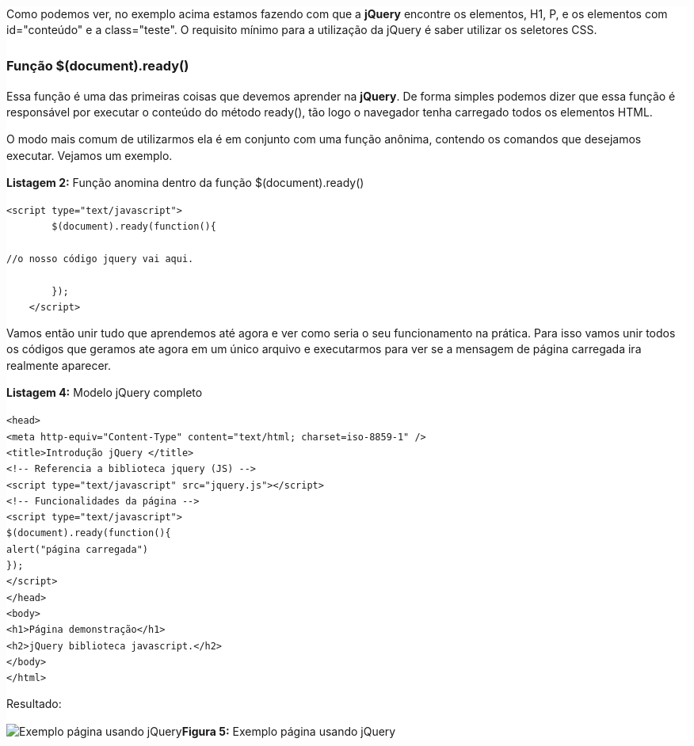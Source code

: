 Como podemos ver, no exemplo acima estamos fazendo com que a **jQuery** encontre os elementos, H1, P, e os elementos com id="conteúdo" e a class="teste". O requisito mínimo para a utilização da jQuery é saber utilizar os seletores CSS.

### Função $(document).ready()

Essa função é uma das primeiras coisas que devemos aprender na **jQuery**. De forma simples podemos dizer que essa função é responsável por executar o conteúdo do método ready(), tão logo o navegador tenha carregado todos os elementos HTML.

O modo mais comum de utilizarmos ela é em conjunto com uma função anônima, contendo os comandos que desejamos executar. Vejamos um exemplo.

**Listagem 2:** Função anomina dentro da função $(document).ready()

```
<script type="text/javascript">
        $(document).ready(function(){

//o nosso código jquery vai aqui.

        });
    </script>
```

Vamos então unir tudo que aprendemos até agora e ver como seria o seu funcionamento na prática. Para isso vamos unir todos os códigos que geramos ate agora em um único arquivo e executarmos para ver se a mensagem de página carregada ira realmente aparecer.

**Listagem 4:** Modelo jQuery completo

```
<head>
<meta http-equiv="Content-Type" content="text/html; charset=iso-8859-1" />
<title>Introdução jQuery </title>
<!-- Referencia a biblioteca jquery (JS) -->
<script type="text/javascript" src="jquery.js"></script>
<!-- Funcionalidades da página -->
<script type="text/javascript">
$(document).ready(function(){
alert("página carregada")
});
</script>
</head>
<body>
<h1>Página demonstração</h1>
<h2>jQuery biblioteca javascript.</h2>
</body>
</html>
```

Resultado:

![Exemplo página usando jQuery](https://arquivo.devmedia.com.br/artigos/Ricardo_Teixeira/Introducao_jQuery/Introducao_jQuery5.jpg)**Figura 5:** Exemplo página usando jQuery
